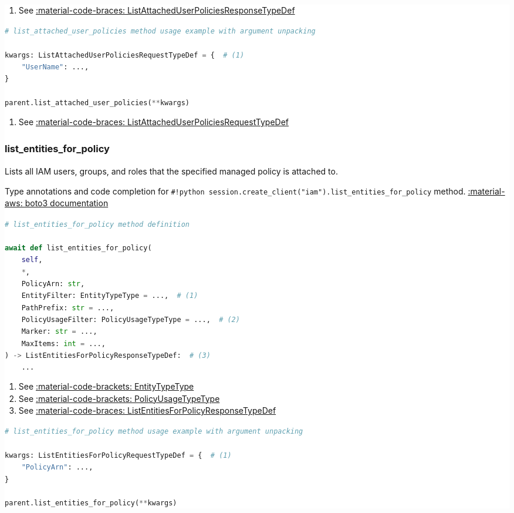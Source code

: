 1. See [:material-code-braces: ListAttachedUserPoliciesResponseTypeDef](./type_defs.md#listattacheduserpoliciesresponsetypedef)


```python
# list_attached_user_policies method usage example with argument unpacking

kwargs: ListAttachedUserPoliciesRequestTypeDef = {  # (1)
    "UserName": ...,
}

parent.list_attached_user_policies(**kwargs)
```

1. See [:material-code-braces: ListAttachedUserPoliciesRequestTypeDef](./type_defs.md#listattacheduserpoliciesrequesttypedef)

### list\_entities\_for\_policy

Lists all IAM users, groups, and roles that the specified managed policy is
attached to.

Type annotations and code completion for `#!python session.create_client("iam").list_entities_for_policy` method.
[:material-aws: boto3 documentation](https://boto3.amazonaws.com/v1/documentation/api/latest/reference/services/iam/client/list_entities_for_policy.html)

```python
# list_entities_for_policy method definition

await def list_entities_for_policy(
    self,
    *,
    PolicyArn: str,
    EntityFilter: EntityTypeType = ...,  # (1)
    PathPrefix: str = ...,
    PolicyUsageFilter: PolicyUsageTypeType = ...,  # (2)
    Marker: str = ...,
    MaxItems: int = ...,
) -> ListEntitiesForPolicyResponseTypeDef:  # (3)
    ...
```

1. See [:material-code-brackets: EntityTypeType](./literals.md#entitytypetype)
2. See [:material-code-brackets: PolicyUsageTypeType](./literals.md#policyusagetypetype)
3. See [:material-code-braces: ListEntitiesForPolicyResponseTypeDef](./type_defs.md#listentitiesforpolicyresponsetypedef)


```python
# list_entities_for_policy method usage example with argument unpacking

kwargs: ListEntitiesForPolicyRequestTypeDef = {  # (1)
    "PolicyArn": ...,
}

parent.list_entities_for_policy(**kwargs)
```
